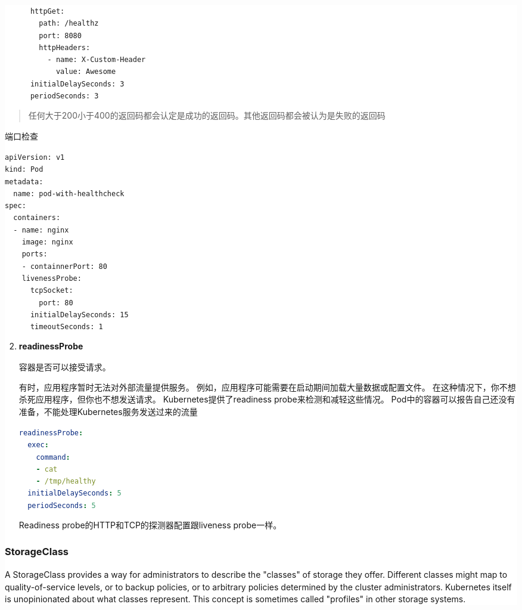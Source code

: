    ```
         httpGet:
           path: /healthz
           port: 8080
           httpHeaders:
             - name: X-Custom-Header
               value: Awesome
         initialDelaySeconds: 3
         periodSeconds: 3
   ```

   > 任何大于200小于400的返回码都会认定是成功的返回码。其他返回码都会被认为是失败的返回码

   端口检查

   ```
   apiVersion: v1
   kind: Pod
   metadata:
     name: pod-with-healthcheck
   spec:
     containers:
     - name: nginx
       image: nginx
       ports:
       - containnerPort: 80
       livenessProbe:
         tcpSocket:
           port: 80
         initialDelaySeconds: 15
         timeoutSeconds: 1
   ```



2. **readinessProbe**

   容器是否可以接受请求。

   有时，应用程序暂时无法对外部流量提供服务。 例如，应用程序可能需要在启动期间加载大量数据或配置文件。 在这种情况下，你不想杀死应用程序，但你也不想发送请求。 Kubernetes提供了readiness probe来检测和减轻这些情况。 Pod中的容器可以报告自己还没有准备，不能处理Kubernetes服务发送过来的流量

   ```yaml
   readinessProbe:
     exec:
       command:
       - cat
       - /tmp/healthy
     initialDelaySeconds: 5
     periodSeconds: 5
   ```

   Readiness probe的HTTP和TCP的探测器配置跟liveness probe一样。

### StorageClass

A StorageClass provides a way for administrators to describe the "classes" of storage they offer. Different classes might map to quality-of-service levels, or to backup policies, or to arbitrary policies determined by the cluster administrators. Kubernetes itself is unopinionated about what classes represent. This concept is sometimes called "profiles" in other storage systems.
